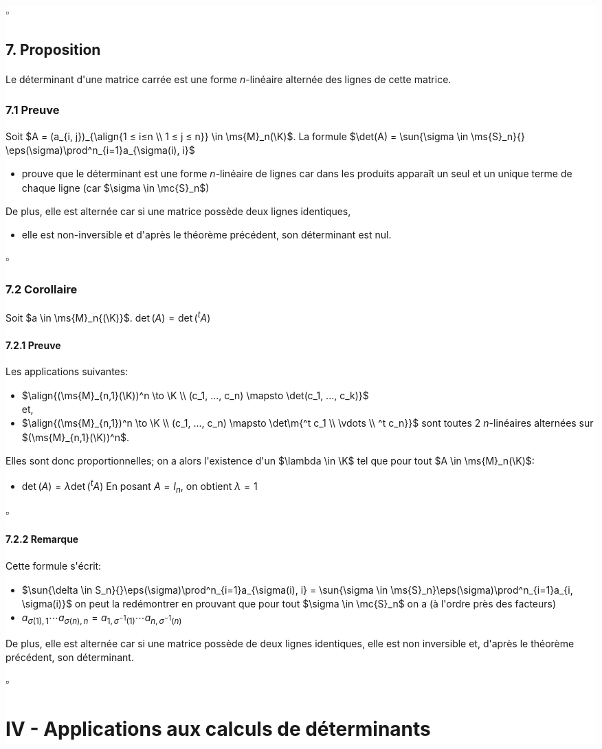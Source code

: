 $\square$

## 7. Proposition

Le déterminant d'une matrice carrée est une forme $n$-linéaire alternée des lignes de cette matrice. 


### 7.1 Preuve

Soit $A = (a_{i, j})_{\align{1 ≤ i≤n \\ 1 ≤ j ≤ n}} \in \ms{M}_n(\K)$.
La formule $\det(A) = \sun{\sigma \in \ms{S}_n}{} \eps(\sigma)\prod^n_{i=1}a_{\sigma(i), i}$
- prouve que le déterminant est une forme $n$-linéaire de lignes car dans les produits apparaît un seul et un unique terme de chaque ligne (car $\sigma \in \mc{S}_n$)

De plus, elle est alternée car si une matrice possède deux lignes identiques,
- elle est non-inversible et d'après le théorème précédent, son déterminant est nul.

$\square$

### 7.2 Corollaire

Soit $a \in \ms{M}_n{(\K)}$. $\det(A) = \det(^tA)$ 


#### 7.2.1 Preuve

Les applications suivantes:
- $\align{(\ms{M}_{n,1}(\K))^n \to \K \\ (c_1, ..., c_n) \mapsto \det(c_1, ..., c_k)}$  
et,
- $\align{(\ms{M}_{n,1})^n \to \K \\ (c_1, ..., c_n) \mapsto \det\m{^t c_1 \\ \vdots \\ ^t c_n}}$ 
sont toutes 2 $n$-linéaires alternées sur $(\ms{M}_{n,1}(\K))^n$.

Elles sont donc proportionnelles; on a alors l'existence d'un $\lambda \in \K$ tel que pour tout $A \in \ms{M}_n(\K)$:
- $\det(A) = \lambda \det(^t A)$
En posant $A = I_n,$ on obtient $\lambda = 1$

$\square$

#### 7.2.2 Remarque

Cette formule s'écrit:
- $\sun{\delta \in S_n}{}\eps(\sigma)\prod^n_{i=1}a_{\sigma(i), i} = \sun{\sigma \in \ms{S}_n}\eps(\sigma)\prod^n_{i=1}a_{i, \sigma(i)}$ 
on peut la redémontrer en prouvant que pour tout $\sigma \in \mc{S}_n$ on a (à l'ordre près des facteurs)
- $a_{\sigma(1), 1} \cdots a_{\sigma(n), n} = a_{1, \sigma^{-1}(1)} \cdots a_{n, \sigma^{-1}(n)}$

De plus, elle est alternée car si une matrice possède de deux lignes identiques, elle est non inversible et, d'après le théorème précédent, son déterminant.

$\square$

# IV - Applications aux calculs de déterminants
